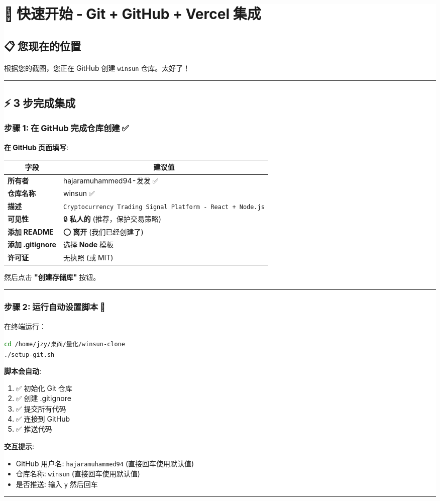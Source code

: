 # 🚀 快速开始 - Git + GitHub + Vercel 集成

## 📋 您现在的位置

根据您的截图，您正在 GitHub 创建 `winsun` 仓库。太好了！

---

## ⚡ 3 步完成集成

### 步骤 1: 在 GitHub 完成仓库创建 ✅

**在 GitHub 页面填写**:

| 字段 | 建议值 |
|------|--------|
| **所有者** | hajaramuhammed94-发发 ✅ |
| **仓库名称** | winsun ✅ |
| **描述** | `Cryptocurrency Trading Signal Platform - React + Node.js` |
| **可见性** | 🔒 **私人的** (推荐，保护交易策略) |
| **添加 README** | ⭕ **离开** (我们已经创建了) |
| **添加 .gitignore** | 选择 **Node** 模板 |
| **许可证** | 无执照 (或 MIT) |

然后点击 **"创建存储库"** 按钮。

---

### 步骤 2: 运行自动设置脚本 🤖

在终端运行：

```bash
cd /home/jzy/桌面/量化/winsun-clone
./setup-git.sh
```

**脚本会自动**:
1. ✅ 初始化 Git 仓库
2. ✅ 创建 .gitignore
3. ✅ 提交所有代码
4. ✅ 连接到 GitHub
5. ✅ 推送代码

**交互提示**:
- GitHub 用户名: `hajaramuhammed94` (直接回车使用默认值)
- 仓库名称: `winsun` (直接回车使用默认值)
- 是否推送: 输入 `y` 然后回车

---